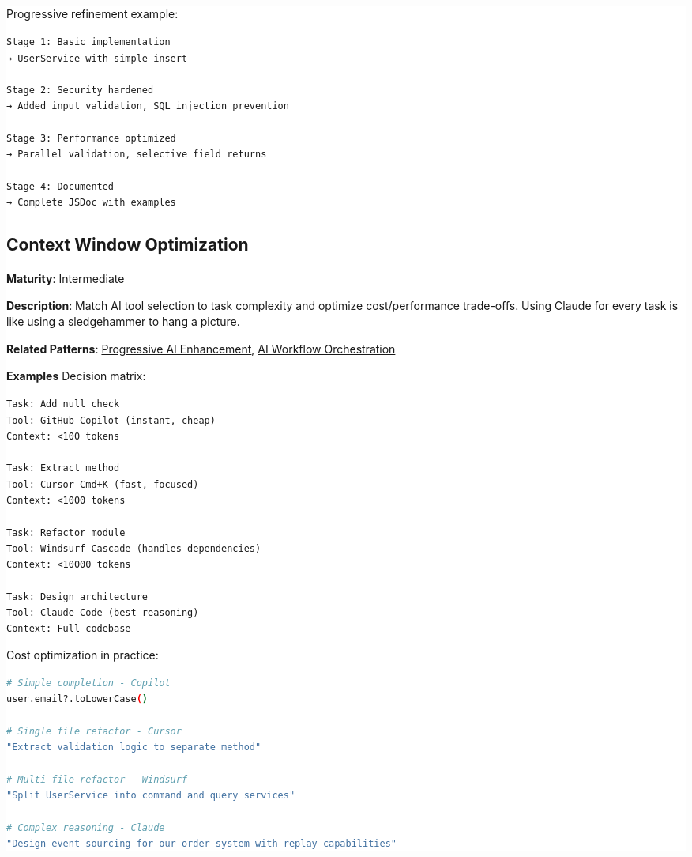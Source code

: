 Progressive refinement example:
```
Stage 1: Basic implementation
→ UserService with simple insert

Stage 2: Security hardened
→ Added input validation, SQL injection prevention

Stage 3: Performance optimized
→ Parallel validation, selective field returns

Stage 4: Documented
→ Complete JSDoc with examples
```

## Context Window Optimization

**Maturity**: Intermediate

**Description**: Match AI tool selection to task complexity and optimize cost/performance trade-offs. Using Claude for every task is like using a sledgehammer to hang a picture.

**Related Patterns**: [Progressive AI Enhancement](#progressive-ai-enhancement), [AI Workflow Orchestration](#ai-workflow-orchestration)

**Examples**
Decision matrix:
```
Task: Add null check
Tool: GitHub Copilot (instant, cheap)
Context: <100 tokens

Task: Extract method
Tool: Cursor Cmd+K (fast, focused)  
Context: <1000 tokens

Task: Refactor module
Tool: Windsurf Cascade (handles dependencies)
Context: <10000 tokens

Task: Design architecture
Tool: Claude Code (best reasoning)
Context: Full codebase
```

Cost optimization in practice:
```bash
# Simple completion - Copilot
user.email?.toLowerCase()

# Single file refactor - Cursor
"Extract validation logic to separate method"

# Multi-file refactor - Windsurf
"Split UserService into command and query services"

# Complex reasoning - Claude
"Design event sourcing for our order system with replay capabilities"
```
